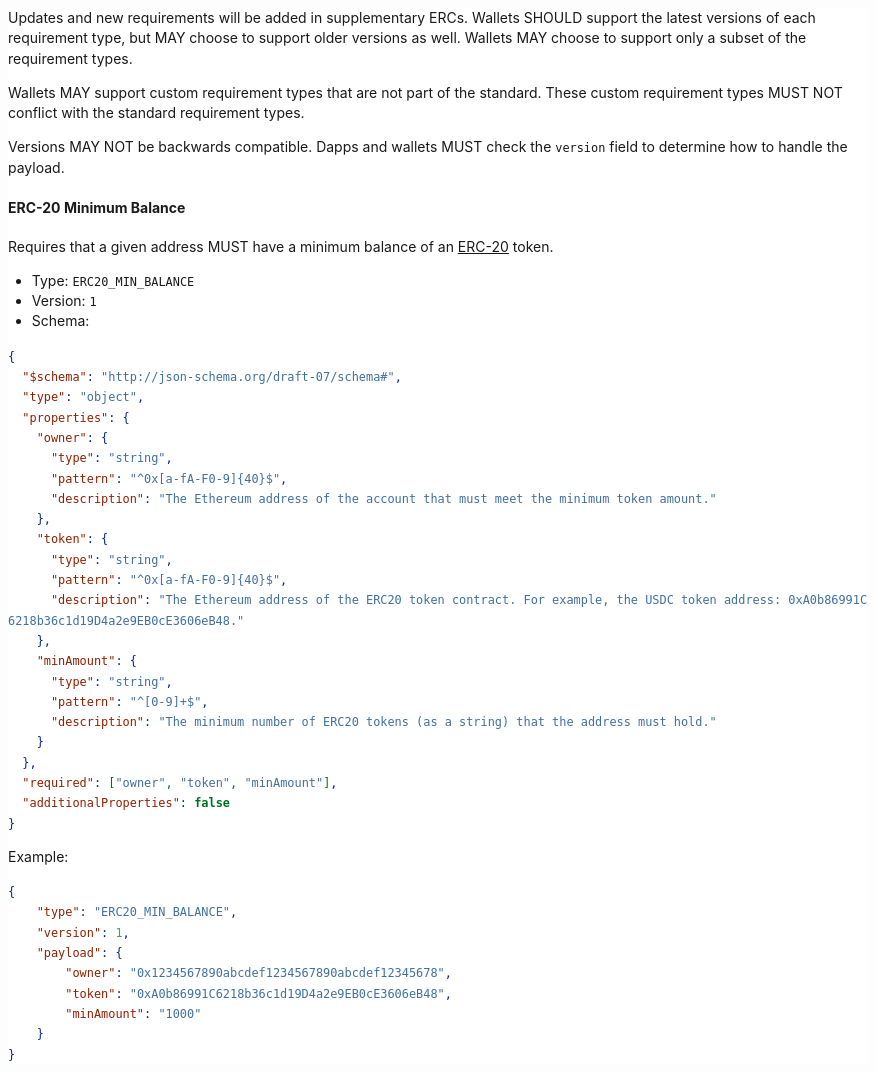 Updates and new requirements will be added in supplementary ERCs. Wallets SHOULD support the latest versions of each requirement type, but MAY choose to support older versions as well. Wallets MAY choose to support only a subset of the requirement types.

Wallets MAY support custom requirement types that are not part of the standard. These custom requirement types MUST NOT conflict with the standard requirement types.

Versions MAY NOT be backwards compatible. Dapps and wallets MUST check the `version` field to determine how to handle the payload.

#### ERC-20 Minimum Balance

Requires that a given address MUST have a minimum balance of an [ERC-20](./eip-20.md) token.

* Type: `ERC20_MIN_BALANCE`
* Version: `1`
* Schema:

```json
{
  "$schema": "http://json-schema.org/draft-07/schema#",
  "type": "object",
  "properties": {
    "owner": {
      "type": "string",
      "pattern": "^0x[a-fA-F0-9]{40}$",
      "description": "The Ethereum address of the account that must meet the minimum token amount."
    },
    "token": {
      "type": "string",
      "pattern": "^0x[a-fA-F0-9]{40}$",
      "description": "The Ethereum address of the ERC20 token contract. For example, the USDC token address: 0xA0b86991C6218b36c1d19D4a2e9EB0cE3606eB48."
    },
    "minAmount": {
      "type": "string",
      "pattern": "^[0-9]+$",
      "description": "The minimum number of ERC20 tokens (as a string) that the address must hold."
    }
  },
  "required": ["owner", "token", "minAmount"],
  "additionalProperties": false
}
```

Example:

```json
{
	"type": "ERC20_MIN_BALANCE",
	"version": 1,
	"payload": {
		"owner": "0x1234567890abcdef1234567890abcdef12345678",
		"token": "0xA0b86991C6218b36c1d19D4a2e9EB0cE3606eB48",
		"minAmount": "1000"
	}
}
```
